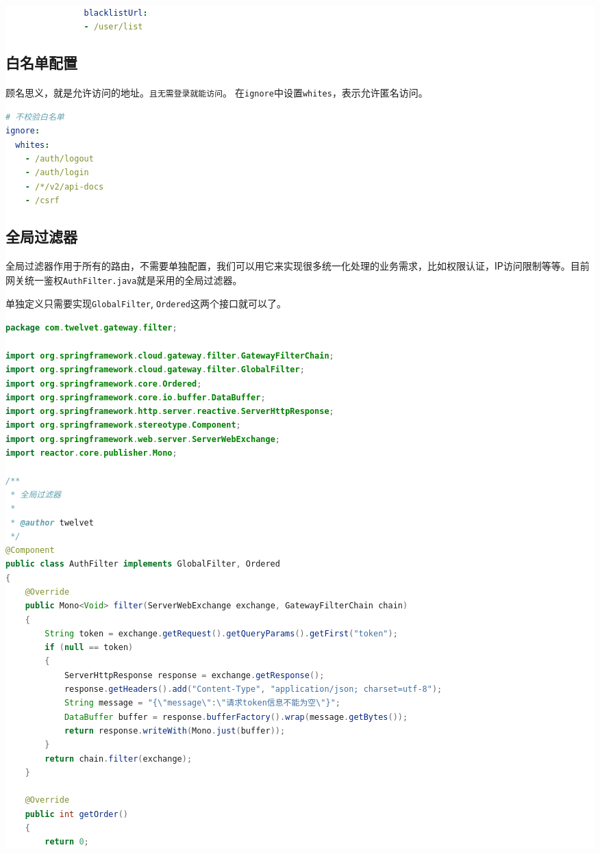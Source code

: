 ```yml
                blacklistUrl:
                - /user/list
```

## 白名单配置

顾名思义，就是允许访问的地址。`且无需登录就能访问`。
 在`ignore`中设置`whites`，表示允许匿名访问。

```yml
# 不校验白名单
ignore:
  whites:
    - /auth/logout
    - /auth/login
    - /*/v2/api-docs
    - /csrf
```

## 全局过滤器

全局过滤器作用于所有的路由，不需要单独配置，我们可以用它来实现很多统一化处理的业务需求，比如权限认证，IP访问限制等等。目前网关统一鉴权`AuthFilter.java`就是采用的全局过滤器。

单独定义只需要实现`GlobalFilter`, `Ordered`这两个接口就可以了。

```java
package com.twelvet.gateway.filter;

import org.springframework.cloud.gateway.filter.GatewayFilterChain;
import org.springframework.cloud.gateway.filter.GlobalFilter;
import org.springframework.core.Ordered;
import org.springframework.core.io.buffer.DataBuffer;
import org.springframework.http.server.reactive.ServerHttpResponse;
import org.springframework.stereotype.Component;
import org.springframework.web.server.ServerWebExchange;
import reactor.core.publisher.Mono;

/**
 * 全局过滤器
 * 
 * @author twelvet
 */
@Component
public class AuthFilter implements GlobalFilter, Ordered
{
    @Override
    public Mono<Void> filter(ServerWebExchange exchange, GatewayFilterChain chain)
    {
        String token = exchange.getRequest().getQueryParams().getFirst("token");
        if (null == token)
        {
            ServerHttpResponse response = exchange.getResponse();
            response.getHeaders().add("Content-Type", "application/json; charset=utf-8");
            String message = "{\"message\":\"请求token信息不能为空\"}";
            DataBuffer buffer = response.bufferFactory().wrap(message.getBytes());
            return response.writeWith(Mono.just(buffer));
        }
        return chain.filter(exchange);
    }

    @Override
    public int getOrder()
    {
        return 0;
```
